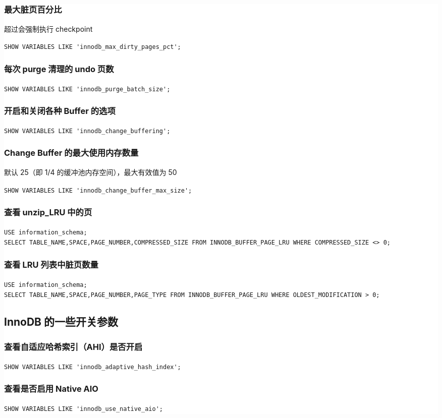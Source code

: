 ### 最大脏页百分比

超过会强制执行 checkpoint

```MySQL
SHOW VARIABLES LIKE 'innodb_max_dirty_pages_pct';
```

### 每次 purge 清理的 undo 页数

```MySQL
SHOW VARIABLES LIKE 'innodb_purge_batch_size';
```

### 开启和关闭各种 Buffer 的选项

```MySQL
SHOW VARIABLES LIKE 'innodb_change_buffering';
```

### Change Buffer 的最大使用内存数量

默认 25（即 1/4 的缓冲池内存空间），最大有效值为 50

```MySQL
SHOW VARIABLES LIKE 'innodb_change_buffer_max_size';
```

### 查看 unzip_LRU 中的页

```MySQL
USE information_schema;
SELECT TABLE_NAME,SPACE,PAGE_NUMBER,COMPRESSED_SIZE FROM INNODB_BUFFER_PAGE_LRU WHERE COMPRESSED_SIZE <> 0;
```

### 查看 LRU 列表中脏页数量

```MySQL
USE information_schema;
SELECT TABLE_NAME,SPACE,PAGE_NUMBER,PAGE_TYPE FROM INNODB_BUFFER_PAGE_LRU WHERE OLDEST_MODIFICATION > 0;
```

## InnoDB 的一些开关参数

### 查看自适应哈希索引（AHI）是否开启

```MySQL
SHOW VARIABLES LIKE 'innodb_adaptive_hash_index';
```

### 查看是否启用 Native AIO

```MySQL
SHOW VARIABLES LIKE 'innodb_use_native_aio';
```
